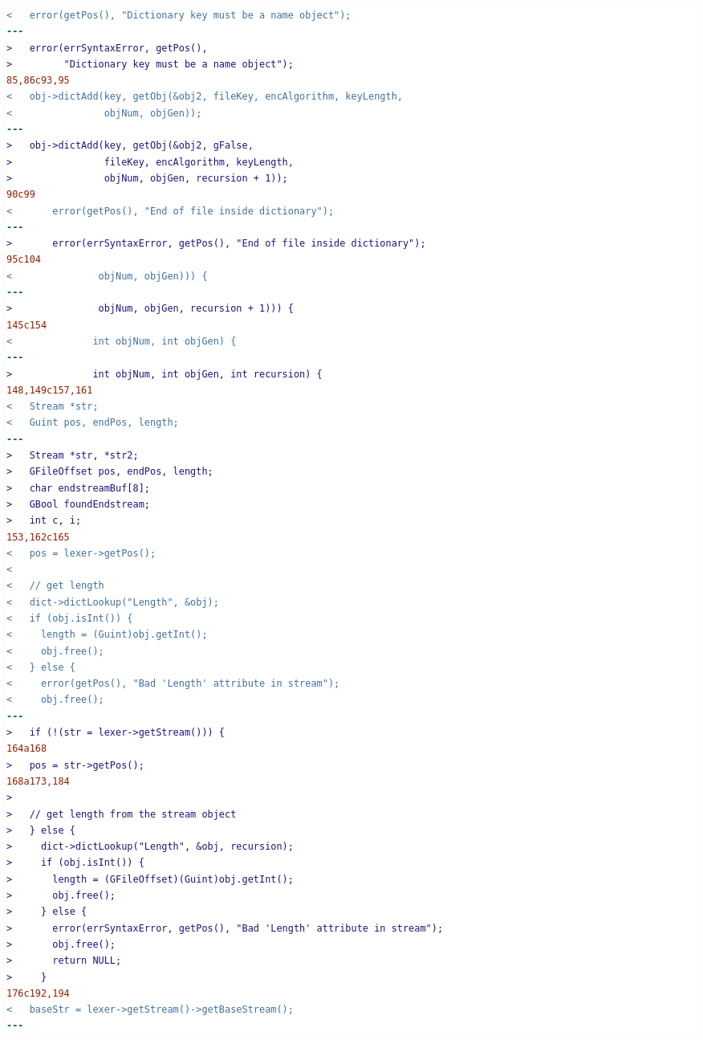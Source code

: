 ```diff
< 	error(getPos(), "Dictionary key must be a name object");
---
> 	error(errSyntaxError, getPos(),
> 	      "Dictionary key must be a name object");
85,86c93,95
< 	obj->dictAdd(key, getObj(&obj2, fileKey, encAlgorithm, keyLength,
< 				 objNum, objGen));
---
> 	obj->dictAdd(key, getObj(&obj2, gFalse,
> 				 fileKey, encAlgorithm, keyLength,
> 				 objNum, objGen, recursion + 1));
90c99
<       error(getPos(), "End of file inside dictionary");
---
>       error(errSyntaxError, getPos(), "End of file inside dictionary");
95c104
< 			    objNum, objGen))) {
---
> 			    objNum, objGen, recursion + 1))) {
145c154
< 			   int objNum, int objGen) {
---
> 			   int objNum, int objGen, int recursion) {
148,149c157,161
<   Stream *str;
<   Guint pos, endPos, length;
---
>   Stream *str, *str2;
>   GFileOffset pos, endPos, length;
>   char endstreamBuf[8];
>   GBool foundEndstream;
>   int c, i;
153,162c165
<   pos = lexer->getPos();
<
<   // get length
<   dict->dictLookup("Length", &obj);
<   if (obj.isInt()) {
<     length = (Guint)obj.getInt();
<     obj.free();
<   } else {
<     error(getPos(), "Bad 'Length' attribute in stream");
<     obj.free();
---
>   if (!(str = lexer->getStream())) {
164a168
>   pos = str->getPos();
168a173,184
>
>   // get length from the stream object
>   } else {
>     dict->dictLookup("Length", &obj, recursion);
>     if (obj.isInt()) {
>       length = (GFileOffset)(Guint)obj.getInt();
>       obj.free();
>     } else {
>       error(errSyntaxError, getPos(), "Bad 'Length' attribute in stream");
>       obj.free();
>       return NULL;
>     }
176c192,194
<   baseStr = lexer->getStream()->getBaseStream();
---
```